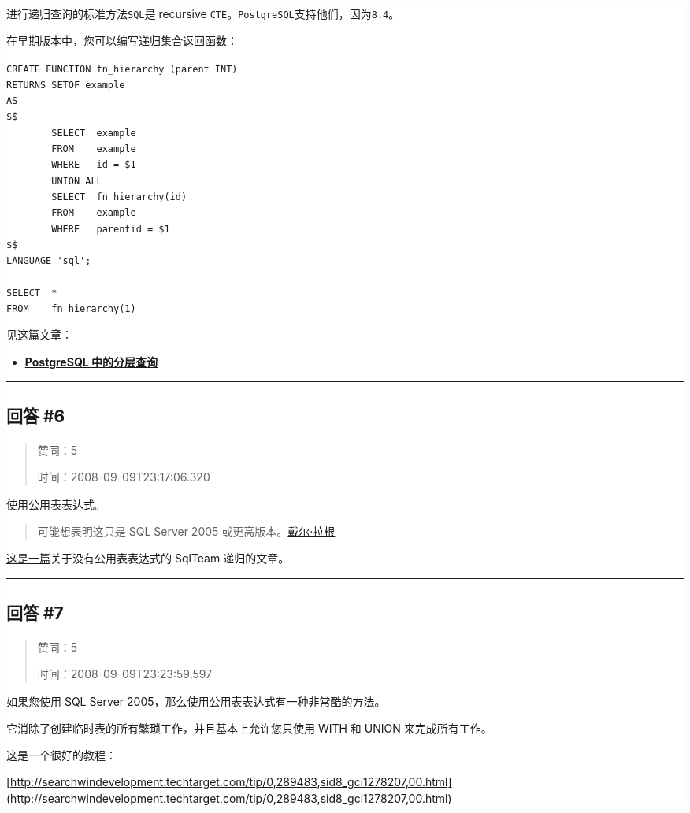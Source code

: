 进行递归查询的标准方法`SQL`是 recursive `CTE`。`PostgreSQL`支持他们，因为`8.4`。

在早期版本中，您可以编写递归集合返回函数：

```
CREATE FUNCTION fn_hierarchy (parent INT)
RETURNS SETOF example
AS
$$
        SELECT  example
        FROM    example
        WHERE   id = $1
        UNION ALL
        SELECT  fn_hierarchy(id)
        FROM    example
        WHERE   parentid = $1
$$
LANGUAGE 'sql';

SELECT  *
FROM    fn_hierarchy(1) 
```

见这篇文章：

*   [**PostgreSQL 中的分层查询**](http://explainextended.com/2009/05/29/hierarchical-queries-in-postgresql/)

* * *

## 回答 #6

> 赞同：5
> 
> 时间：2008-09-09T23:17:06.320

使用[公用表表达式](http://msdn.microsoft.com/en-us/library/ms186243.aspx)。

> 可能想表明这只是 SQL Server 2005 或更高版本。[戴尔·拉根](https://stackoverflow.com/users/1117/dale-ragan)

[这是一篇](http://www.sqlteam.com/article/more-trees-hierarchies-in-sql)关于没有公用表表达式的 SqlTeam 递归的文章。

* * *

## 回答 #7

> 赞同：5
> 
> 时间：2008-09-09T23:23:59.597

如果您使用 SQL Server 2005，那么使用公用表表达式有一种非常酷的方法。

它消除了创建临时表的所有繁琐工作，并且基本上允许您只使用 WITH 和 UNION 来完成所有工作。

这是一个很好的教程：

[http://searchwindevelopment.techtarget.com/tip/0,289483,sid8_gci1278207,00.html](http://searchwindevelopment.techtarget.com/tip/0,289483,sid8_gci1278207,00.html)
